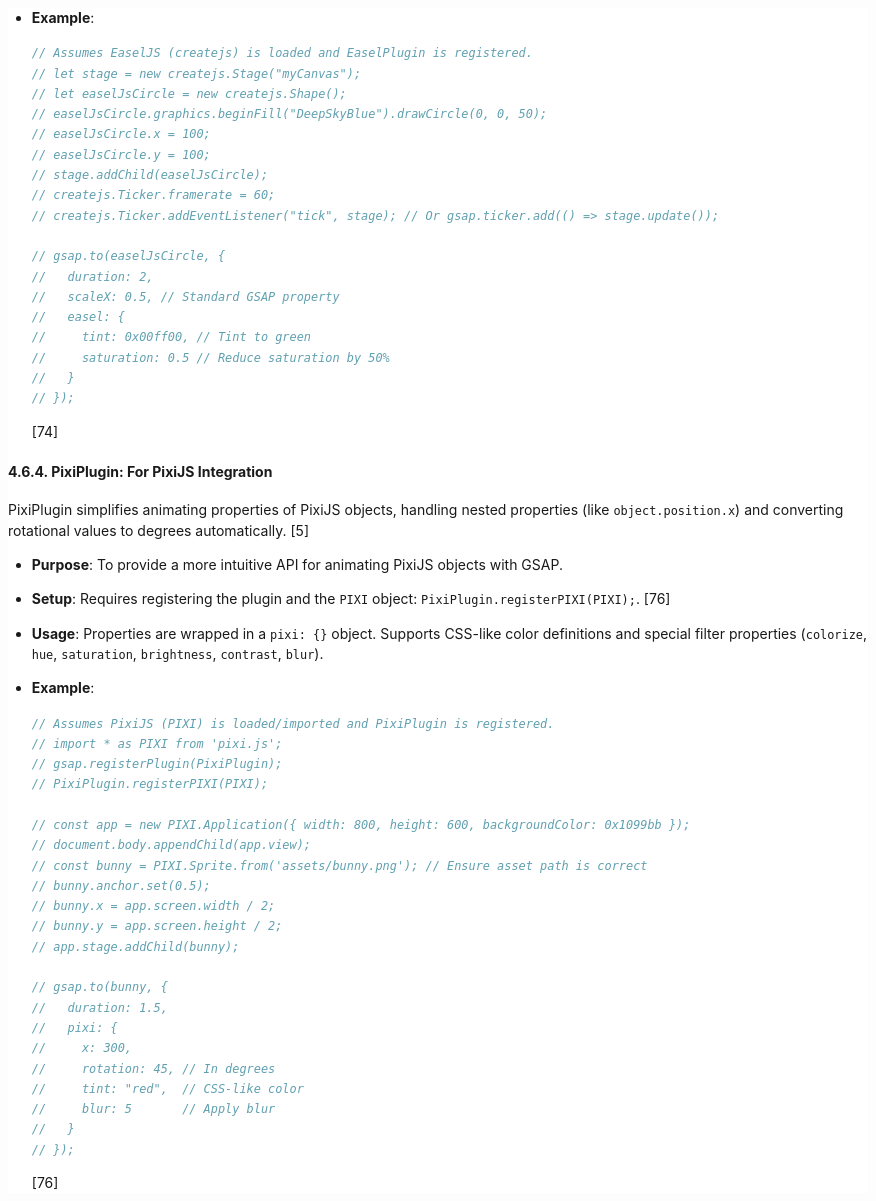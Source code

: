 *   **Example**:
    ```javascript
    // Assumes EaselJS (createjs) is loaded and EaselPlugin is registered.
    // let stage = new createjs.Stage("myCanvas");
    // let easelJsCircle = new createjs.Shape();
    // easelJsCircle.graphics.beginFill("DeepSkyBlue").drawCircle(0, 0, 50);
    // easelJsCircle.x = 100;
    // easelJsCircle.y = 100;
    // stage.addChild(easelJsCircle);
    // createjs.Ticker.framerate = 60;
    // createjs.Ticker.addEventListener("tick", stage); // Or gsap.ticker.add(() => stage.update());

    // gsap.to(easelJsCircle, {
    //   duration: 2,
    //   scaleX: 0.5, // Standard GSAP property
    //   easel: {
    //     tint: 0x00ff00, // Tint to green
    //     saturation: 0.5 // Reduce saturation by 50%
    //   }
    // });
    ```
    [74]

#### 4.6.4. PixiPlugin: For PixiJS Integration

PixiPlugin simplifies animating properties of PixiJS objects, handling nested properties (like `object.position.x`) and converting rotational values to degrees automatically. [5]
*   **Purpose**: To provide a more intuitive API for animating PixiJS objects with GSAP.
*   **Setup**: Requires registering the plugin and the `PIXI` object: `PixiPlugin.registerPIXI(PIXI);`. [76]
*   **Usage**: Properties are wrapped in a `pixi: {}` object. Supports CSS-like color definitions and special filter properties (`colorize`, `hue`, `saturation`, `brightness`, `contrast`, `blur`).

*   **Example**:
    ```javascript
    // Assumes PixiJS (PIXI) is loaded/imported and PixiPlugin is registered.
    // import * as PIXI from 'pixi.js';
    // gsap.registerPlugin(PixiPlugin);
    // PixiPlugin.registerPIXI(PIXI);

    // const app = new PIXI.Application({ width: 800, height: 600, backgroundColor: 0x1099bb });
    // document.body.appendChild(app.view);
    // const bunny = PIXI.Sprite.from('assets/bunny.png'); // Ensure asset path is correct
    // bunny.anchor.set(0.5);
    // bunny.x = app.screen.width / 2;
    // bunny.y = app.screen.height / 2;
    // app.stage.addChild(bunny);

    // gsap.to(bunny, {
    //   duration: 1.5,
    //   pixi: {
    //     x: 300,
    //     rotation: 45, // In degrees
    //     tint: "red",  // CSS-like color
    //     blur: 5       // Apply blur
    //   }
    // });
    ```
    [76]

